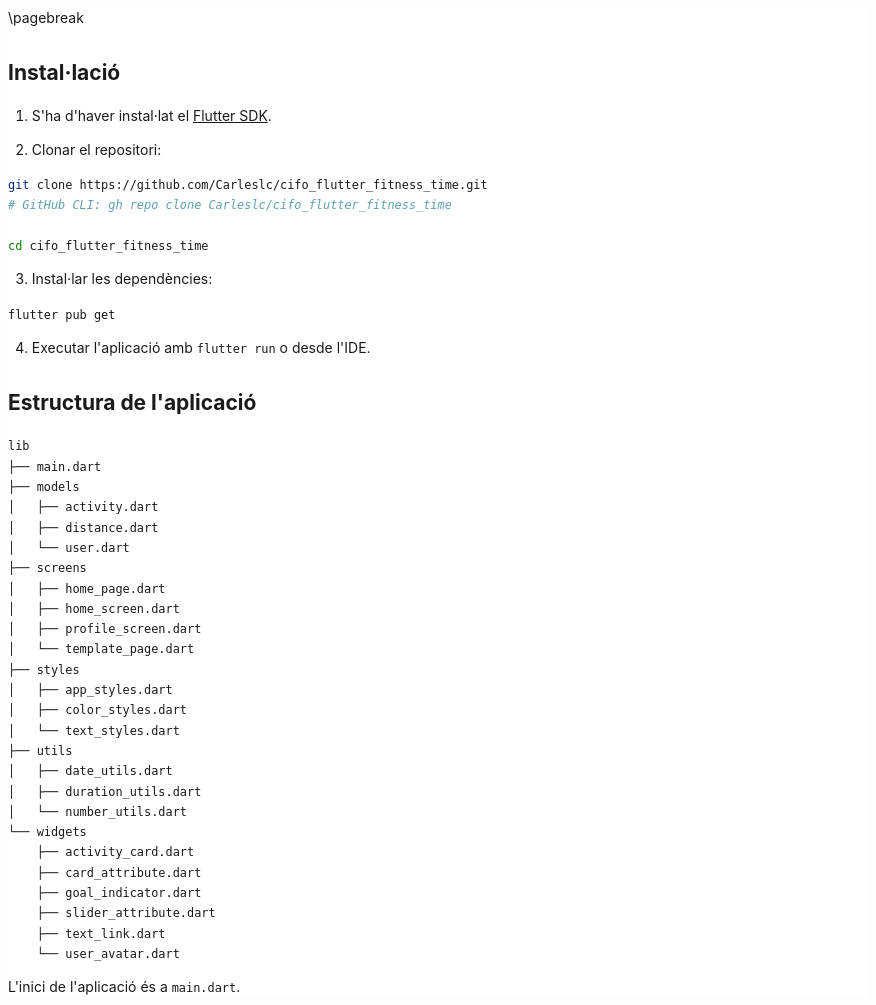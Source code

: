 \pagebreak

## Instal·lació

1. S'ha d'haver instal·lat el [Flutter SDK](https://docs.flutter.dev/get-started/install).

2. Clonar el repositori:

```sh
git clone https://github.com/Carleslc/cifo_flutter_fitness_time.git
# GitHub CLI: gh repo clone Carleslc/cifo_flutter_fitness_time

cd cifo_flutter_fitness_time
```

3. Instal·lar les dependències:

```sh
flutter pub get
```

4. Executar l'aplicació amb `flutter run` o desde l'IDE.

## Estructura de l'aplicació

```
lib
├── main.dart
├── models
│   ├── activity.dart
│   ├── distance.dart
│   └── user.dart
├── screens
│   ├── home_page.dart
│   ├── home_screen.dart
│   ├── profile_screen.dart
│   └── template_page.dart
├── styles
│   ├── app_styles.dart
│   ├── color_styles.dart
│   └── text_styles.dart
├── utils
│   ├── date_utils.dart
│   ├── duration_utils.dart
│   └── number_utils.dart
└── widgets
    ├── activity_card.dart
    ├── card_attribute.dart
    ├── goal_indicator.dart
    ├── slider_attribute.dart
    ├── text_link.dart
    └── user_avatar.dart
```

L'inici de l'aplicació és a `main.dart`.
